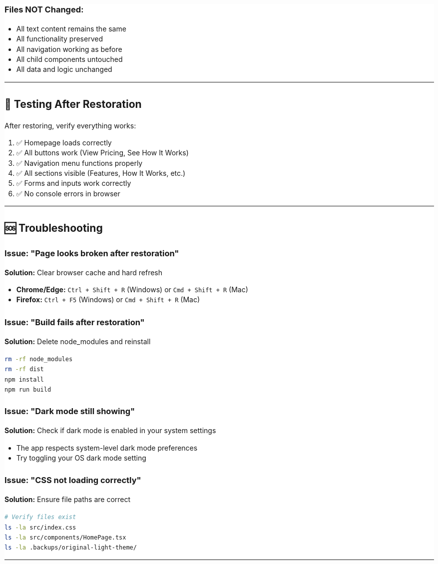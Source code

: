 ### Files NOT Changed:
- All text content remains the same
- All functionality preserved
- All navigation working as before
- All child components untouched
- All data and logic unchanged

---

## 🧪 Testing After Restoration

After restoring, verify everything works:

1. ✅ Homepage loads correctly
2. ✅ All buttons work (View Pricing, See How It Works)
3. ✅ Navigation menu functions properly
4. ✅ All sections visible (Features, How It Works, etc.)
5. ✅ Forms and inputs work correctly
6. ✅ No console errors in browser

---

## 🆘 Troubleshooting

### Issue: "Page looks broken after restoration"
**Solution:** Clear browser cache and hard refresh
- **Chrome/Edge:** `Ctrl + Shift + R` (Windows) or `Cmd + Shift + R` (Mac)
- **Firefox:** `Ctrl + F5` (Windows) or `Cmd + Shift + R` (Mac)

### Issue: "Build fails after restoration"
**Solution:** Delete node_modules and reinstall
```bash
rm -rf node_modules
rm -rf dist
npm install
npm run build
```

### Issue: "Dark mode still showing"
**Solution:** Check if dark mode is enabled in your system settings
- The app respects system-level dark mode preferences
- Try toggling your OS dark mode setting

### Issue: "CSS not loading correctly"
**Solution:** Ensure file paths are correct
```bash
# Verify files exist
ls -la src/index.css
ls -la src/components/HomePage.tsx
ls -la .backups/original-light-theme/
```

---